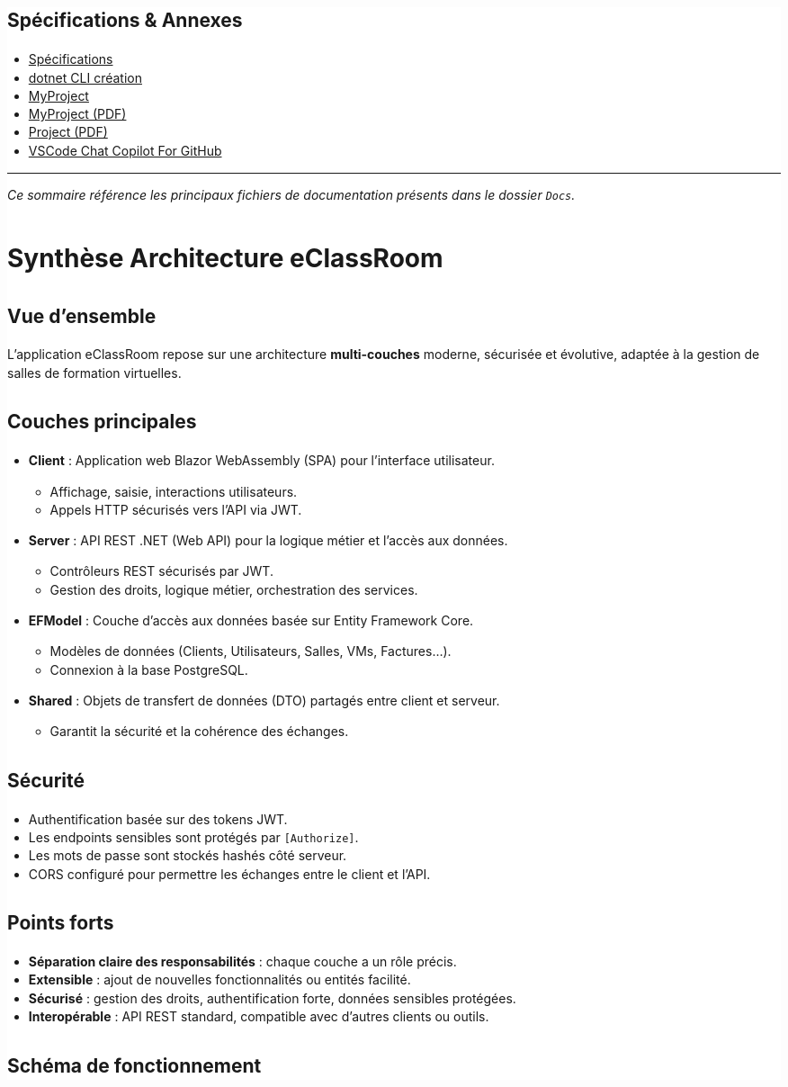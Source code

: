 ## Spécifications & Annexes
- [Spécifications](Specifications.md)
- [dotnet CLI création](dotnet-cli-creation.md)
- [MyProject](MyProject.md)
- [MyProject (PDF)](MyProject.pdf)
- [Project (PDF)](Project.pdf)
- [VSCode Chat Copilot For GitHub](VSCode_Chat_CopilotForGitHub.png)

---
*Ce sommaire référence les principaux fichiers de documentation présents dans le dossier `Docs`.*
# Synthèse Architecture eClassRoom

## Vue d’ensemble

L’application eClassRoom repose sur une architecture **multi-couches** moderne, sécurisée et évolutive, adaptée à la gestion de salles de formation virtuelles.

## Couches principales

- **Client** : Application web Blazor WebAssembly (SPA) pour l’interface utilisateur.  
  - Affichage, saisie, interactions utilisateurs.
  - Appels HTTP sécurisés vers l’API via JWT.

- **Server** : API REST .NET (Web API) pour la logique métier et l’accès aux données.
  - Contrôleurs REST sécurisés par JWT.
  - Gestion des droits, logique métier, orchestration des services.

- **EFModel** : Couche d’accès aux données basée sur Entity Framework Core.
  - Modèles de données (Clients, Utilisateurs, Salles, VMs, Factures…).
  - Connexion à la base PostgreSQL.

- **Shared** : Objets de transfert de données (DTO) partagés entre client et serveur.
  - Garantit la sécurité et la cohérence des échanges.

## Sécurité

- Authentification basée sur des tokens JWT.
- Les endpoints sensibles sont protégés par `[Authorize]`.
- Les mots de passe sont stockés hashés côté serveur.
- CORS configuré pour permettre les échanges entre le client et l’API.

## Points forts

- **Séparation claire des responsabilités** : chaque couche a un rôle précis.
- **Extensible** : ajout de nouvelles fonctionnalités ou entités facilité.
- **Sécurisé** : gestion des droits, authentification forte, données sensibles protégées.
- **Interopérable** : API REST standard, compatible avec d’autres clients ou outils.

## Schéma de fonctionnement
